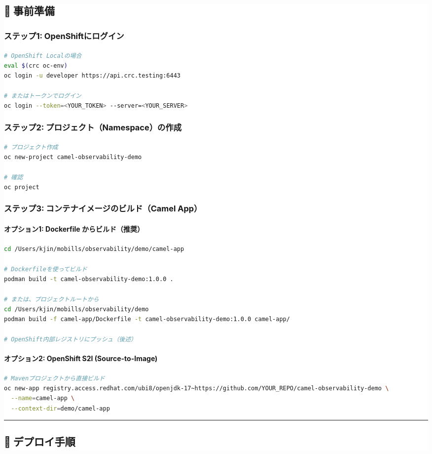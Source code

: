 ## 🔧 事前準備

### ステップ1: OpenShiftにログイン

```bash
# OpenShift Localの場合
eval $(crc oc-env)
oc login -u developer https://api.crc.testing:6443

# またはトークンでログイン
oc login --token=<YOUR_TOKEN> --server=<YOUR_SERVER>
```

### ステップ2: プロジェクト（Namespace）の作成

```bash
# プロジェクト作成
oc new-project camel-observability-demo

# 確認
oc project
```

### ステップ3: コンテナイメージのビルド（Camel App）

#### オプション1: Dockerfile からビルド（推奨）

```bash
cd /Users/kjin/mobills/observability/demo/camel-app

# Dockerfileを使ってビルド
podman build -t camel-observability-demo:1.0.0 .

# または、プロジェクトルートから
cd /Users/kjin/mobills/observability/demo
podman build -f camel-app/Dockerfile -t camel-observability-demo:1.0.0 camel-app/

# OpenShift内部レジストリにプッシュ（後述）
```

#### オプション2: OpenShift S2I (Source-to-Image)

```bash
# Mavenプロジェクトから直接ビルド
oc new-app registry.access.redhat.com/ubi8/openjdk-17~https://github.com/YOUR_REPO/camel-observability-demo \
  --name=camel-app \
  --context-dir=demo/camel-app
```

---

## 🚀 デプロイ手順
